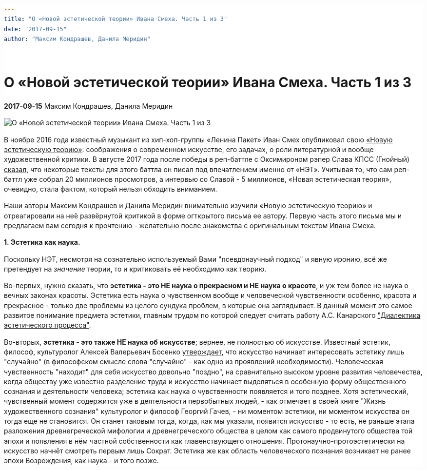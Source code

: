 ```yaml
---
title: "О «Новой эстетической теории» Ивана Смеха. Часть 1 из 3"
date: "2017-09-15"
author: "Максим Кондрашев, Данила Меридин"
---
```


# О «Новой эстетической теории» Ивана Смеха. Часть 1 из 3

**2017-09-15** Максим Кондрашев, Данила Меридин

![О «Новой эстетической теории» Ивана Смеха. Часть 1 из 3](http://s04.radikal.ru/i177/1709/ac/f985886d72cb.png)

В ноябре 2016 года известный музыкант из хип-хоп-группы «Ленина Пакет» Иван Смех опубликовал свою [«Новую эстетическую теорию»](http://lukrusglub.tumblr.com/post/152948326908/%D0%B8%D0%B2%D0%B0%D0%BD-%D1%81%D0%BC%D0%B5%D1%85-%D0%BD%D0%BE%D0%B2%D0%B0%D1%8F-%D1%8D%D1%81%D1%82%D0%B5%D1%82%D0%B8%D1%87%D0%B5%D1%81%D0%BA%D0%B0%D1%8F-%D1%82%D0%B5%D0%BE%D1%80%D0%B8%D1%8F): соображения о современном искусстве, его задачах, о роли литературной и вообще художественной критики. В августе 2017 года после победы в реп-баттле с Оксимироном рэпер Слава КПСС (Гнойный) [сказал](https://youtu.be/8GGWedu77SA?t=831), что некоторые тексты для этого баттла он писал под впечатлением именно от «НЭТ». Учитывая то, что сам реп-баттл уже собрал 20 миллионов просмотров, а интервью со Славой - 5 миллионов, «Новая эстетическая теория», очевидно, стала фактом, который нельзя обходить вниманием.

Наши авторы Максим Кондрашев и Данила Меридин внимательно изучили «Новую эстетическую теорию» и отреагировали на неё развёрнутой критикой в форме огткрытого письма ее автору. Первую часть этого письма мы и предлагаем вам сегодня к прочтению - желательно после знакомства с оригинальным текстом Ивана Смеха.

**1. Эстетика как наука.**

Поскольку НЭТ, несмотря на сознательно используемый Вами "псевдонаучный подход" и явную иронию, всё же претендует на *значение* теории, то и критиковать её необходимо как теорию.

Во-первых, нужно сказать, что **эстетика - это НЕ наука о прекрасном и НЕ наука о красоте**, и уж тем более не наука о вечных законах красоты. Эстетика есть наука о чувственном вообще и человеческой чувственности особенно, красота и прекрасное - только две проблемы из целого сундука проблем, в которые она заглядывает. В данный момент это самое развитое понимание предмета эстетики, главным трудом по которой следует считать работу А.С. Канарского ["Диалектика эстетического процесса"](/bibl/kanarskiy/Dialektik_den_aesthetischen_Prozess_Kanarski_A_S.htm).

Во-вторых, **эстетика - это также НЕ наука об искусстве**; вернее, не полностью об искусстве. Известный эстетик, философ, культуролог Алексей Валерьевич Босенко [утверждает](http://spinoza.in/culture/krasota-kak-mera-tselesoobraznosti-razvitiya-voobshhe.html), что искусство начинает интересовать эстетику лишь "случайно" (в философском смысле слова "случайно" - как одно из проявлений необходимости). Человеческая чувственность "находит" для себя искусство довольно "поздно", на сравнительно высоком уровне развития человечества, когда обществу уже известно разделение труда и искусство начинает выделяться в особенную форму общественного сознания и деятельности человека; эстетика как наука о чувственности появляется и того позднее. Хотя эстетический, чувственный момент содержится уже в деятельности первобытных людей, - как отмечает в своей книге "Жизнь художественного сознания" культуролог и философ Георгий Гачев, - ни моментом эстетики, ни моментом искусства он тогда еще не становится. Он станет таковым тогда, когда, как мы указали, появится искусство - то есть, не раньше этапа разложения древнегреческой мифологии и древнегреческого общества в целом как самого продвинутого общества той эпохи и появления в нём частной собственности как главенствующего отношения. Протонаучно-протоэстетически на искусство начнёт смотреть первым лишь Сократ. Эстетика же как область человеческого познания возникает не ранее эпохи Возрождения, как наука - и того позже.
